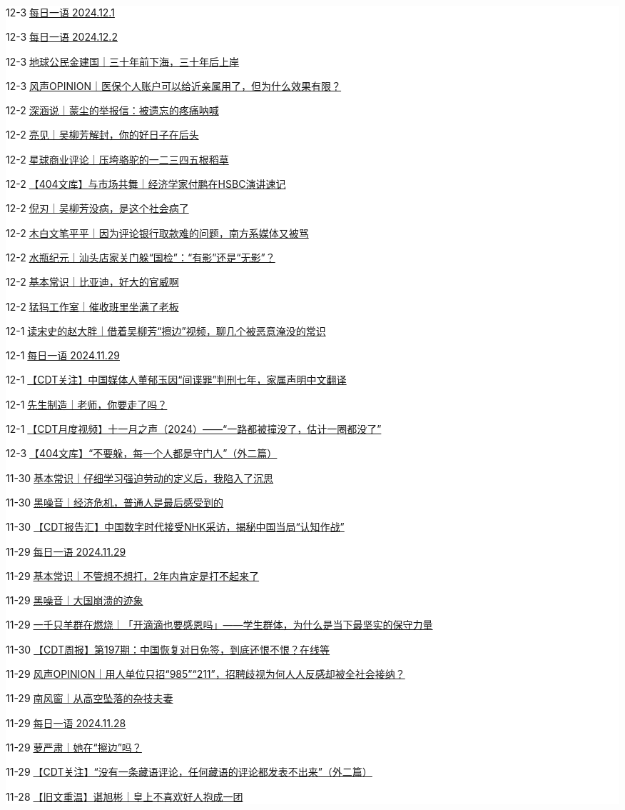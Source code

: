 12-3 [每日一语 2024.12.1](/articles/cdt/334932.md)

12-3 [每日一语 2024.12.2](/articles/cdt/334934.md)

12-3 [地球公民金建国｜三十年前下海，三十年后上岸](/articles/cdt/334941.md)

12-3 [风声OPINION｜医保个人账户可以给近亲属用了，但为什么效果有限？](/articles/cdt/334944.md)

12-2 [深涵说｜蒙尘的举报信：被遗忘的疼痛呐喊](/articles/cdt/334946.md)

12-2 [亮见｜吴柳芳解封，你的好日子在后头](/articles/cdt/334948.md)

12-2 [星球商业评论｜压垮骆驼的一二三四五根稻草](/articles/cdt/334949.md)

12-2 [【404文库】与市场共舞｜经济学家付鹏在HSBC演讲速记](/articles/cdt/334953.md)

12-2 [倪刃｜吴柳芳没病，是这个社会病了](/articles/cdt/334956.md)

12-2 [木白文笔平平｜因为评论银行取款难的问题，南方系媒体又被骂](/articles/cdt/334968.md)

12-2 [水瓶纪元｜汕头店家关门躲“国检”：“有影”还是“无影”？](/articles/cdt/334970.md)

12-2 [基本常识｜比亚迪，好大的官威啊](/articles/cdt/334972.md)

12-2 [猛犸工作室｜催收班里坐满了老板](/articles/cdt/334975.md)

12-1 [读宋史的赵大胖｜借着吴柳芳“擦边”视频，聊几个被恶意淹没的常识](/articles/cdt/334977.md)

12-1 [每日一语 2024.11.29](/articles/cdt/334980.md)

12-1 [【CDT关注】中国媒体人董郁玉因“间谍罪”判刑七年，家属声明中文翻译](/articles/cdt/334982.md)

12-1 [先生制造｜老师，你要走了吗？](/articles/cdt/334984.md)

12-1 [【CDT月度视频】十一月之声（2024）——“一路都被撞没了，估计一圈都没了”](/articles/cdt/334988.md)

12-3 [【404文库】“不要躲，每一个人都是守门人”（外二篇）](/articles/cdt/334989.md)

11-30 [基本常识｜仔细学习强迫劳动的定义后，我陷入了沉思](/articles/cdt/334998.md)

11-30 [黑噪音｜经济危机，普通人是最后感受到的](/articles/cdt/335000.md)

11-30 [【CDT报告汇】中国数字时代接受NHK采访，揭秘中国当局“认知作战”](/articles/cdt/335004.md)

11-29 [每日一语 2024.11.29](/articles/cdt/335009.md)

11-29 [基本常识｜不管想不想打，2年内肯定是打不起来了](/articles/cdt/335011.md)

11-29 [黑噪音｜大国崩溃的迹象](/articles/cdt/335013.md)

11-29 [一千只羊群在燃烧｜「开滴滴也要感恩吗」——学生群体，为什么是当下最坚实的保守力量](/articles/cdt/335015.md)

11-30 [【CDT周报】第197期：中国恢复对日免签，到底还恨不恨？在线等](/articles/cdt/335020.md)

11-29 [风声OPINION｜用人单位只招“985”“211”，招聘歧视为何人人反感却被全社会接纳？](/articles/cdt/335024.md)

11-29 [南风窗｜从高空坠落的杂技夫妻](/articles/cdt/335027.md)

11-29 [每日一语 2024.11.28](/articles/cdt/335029.md)

11-29 [萝严肃｜她在“擦边”吗？](/articles/cdt/335031.md)

11-29 [【CDT关注】“没有一条藏语评论，任何藏语的评论都发表不出来”（外二篇）](/articles/cdt/335036.md)

11-28 [【旧文重温】谌旭彬｜皇上不喜欢好人抱成一团](/articles/cdt/335044.md)

